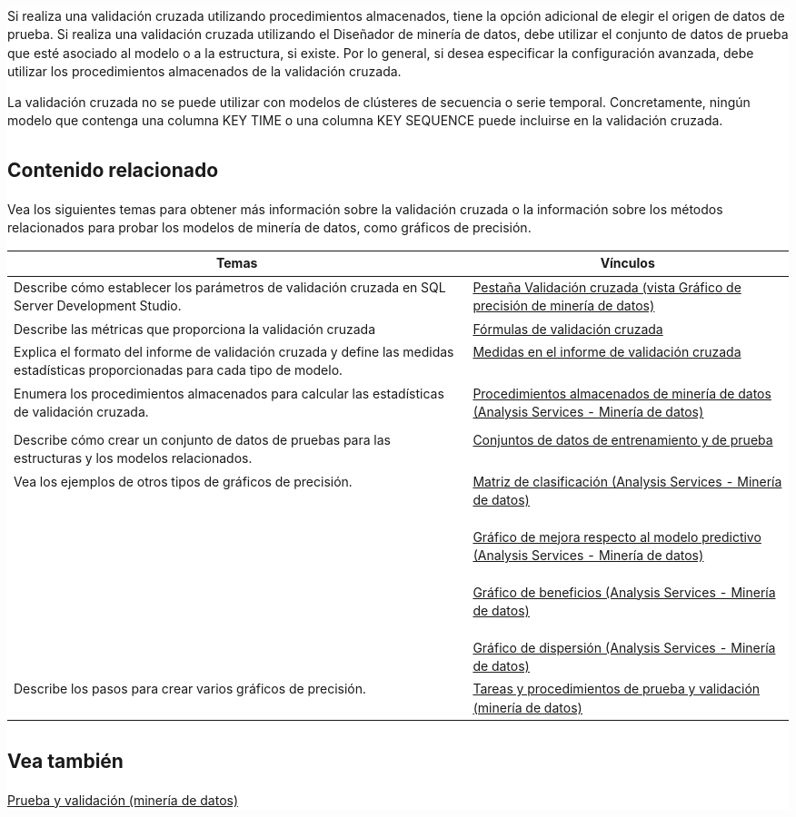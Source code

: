  Si realiza una validación cruzada utilizando procedimientos almacenados, tiene la opción adicional de elegir el origen de datos de prueba. Si realiza una validación cruzada utilizando el Diseñador de minería de datos, debe utilizar el conjunto de datos de prueba que esté asociado al modelo o a la estructura, si existe. Por lo general, si desea especificar la configuración avanzada, debe utilizar los procedimientos almacenados de la validación cruzada.  
  
 La validación cruzada no se puede utilizar con modelos de clústeres de secuencia o serie temporal. Concretamente, ningún modelo que contenga una columna KEY TIME o una columna KEY SEQUENCE puede incluirse en la validación cruzada.  
  
## <a name="related-content"></a>Contenido relacionado  
 Vea los siguientes temas para obtener más información sobre la validación cruzada o la información sobre los métodos relacionados para probar los modelos de minería de datos, como gráficos de precisión.  
  
|Temas|Vínculos|  
|------------|-----------|  
|Describe cómo establecer los parámetros de validación cruzada en SQL Server Development Studio.|[Pestaña Validación cruzada &#40;vista Gráfico de precisión de minería de datos&#41;](http://msdn.microsoft.com/library/bd215a68-1ad7-4046-9c44-ec8e2be13a64)|  
|Describe las métricas que proporciona la validación cruzada|[Fórmulas de validación cruzada](../../analysis-services/data-mining/cross-validation-formulas.md)|  
|Explica el formato del informe de validación cruzada y define las medidas estadísticas proporcionadas para cada tipo de modelo.|[Medidas en el informe de validación cruzada](../../analysis-services/data-mining/measures-in-the-cross-validation-report.md)|  
|Enumera los procedimientos almacenados para calcular las estadísticas de validación cruzada.|[Procedimientos almacenados de minería de datos &#40;Analysis Services - Minería de datos&#41;](../../analysis-services/data-mining/data-mining-stored-procedures-analysis-services-data-mining.md)|  
|||  
|Describe cómo crear un conjunto de datos de pruebas para las estructuras y los modelos relacionados.|[Conjuntos de datos de entrenamiento y de prueba](../../analysis-services/data-mining/training-and-testing-data-sets.md)|  
|Vea los ejemplos de otros tipos de gráficos de precisión.|[Matriz de clasificación &#40;Analysis Services - Minería de datos&#41;](../../analysis-services/data-mining/classification-matrix-analysis-services-data-mining.md)<br /><br /> [Gráfico de mejora respecto al modelo predictivo &#40;Analysis Services - Minería de datos&#41;](../../analysis-services/data-mining/lift-chart-analysis-services-data-mining.md)<br /><br /> [Gráfico de beneficios &#40;Analysis Services - Minería de datos&#41;](../../analysis-services/data-mining/profit-chart-analysis-services-data-mining.md)<br /><br /> [Gráfico de dispersión &#40;Analysis Services - Minería de datos&#41;](../../analysis-services/data-mining/scatter-plot-analysis-services-data-mining.md)|  
|Describe los pasos para crear varios gráficos de precisión.|[Tareas y procedimientos de prueba y validación &#40;minería de datos&#41;](../../analysis-services/data-mining/testing-and-validation-tasks-and-how-tos-data-mining.md)|  
  
## <a name="see-also"></a>Vea también  
 [Prueba y validación &#40;minería de datos&#41;](../../analysis-services/data-mining/testing-and-validation-data-mining.md)  
  
  
